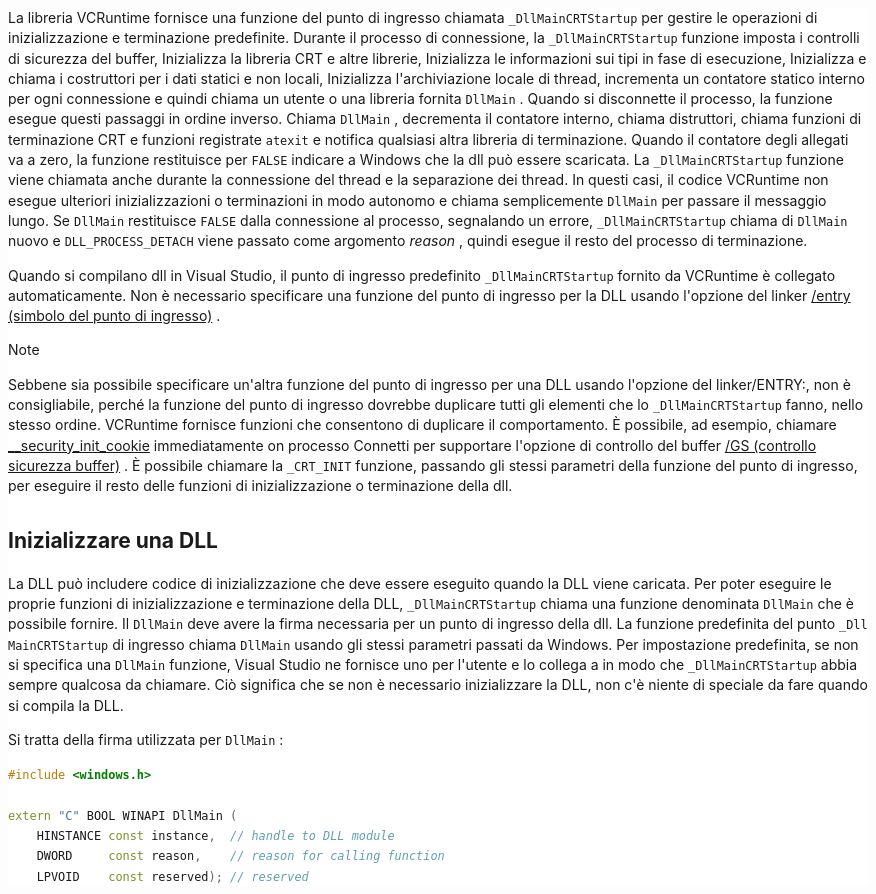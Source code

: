 La libreria VCRuntime fornisce una funzione del punto di ingresso chiamata `_DllMainCRTStartup` per gestire le operazioni di inizializzazione e terminazione predefinite. Durante il processo di connessione, la `_DllMainCRTStartup` funzione imposta i controlli di sicurezza del buffer, Inizializza la libreria CRT e altre librerie, Inizializza le informazioni sui tipi in fase di esecuzione, Inizializza e chiama i costruttori per i dati statici e non locali, Inizializza l'archiviazione locale di thread, incrementa un contatore statico interno per ogni connessione e quindi chiama un utente o una libreria fornita `DllMain` . Quando si disconnette il processo, la funzione esegue questi passaggi in ordine inverso. Chiama `DllMain` , decrementa il contatore interno, chiama distruttori, chiama funzioni di terminazione CRT e funzioni registrate `atexit` e notifica qualsiasi altra libreria di terminazione. Quando il contatore degli allegati va a zero, la funzione restituisce per `FALSE` indicare a Windows che la dll può essere scaricata. La `_DllMainCRTStartup` funzione viene chiamata anche durante la connessione del thread e la separazione dei thread. In questi casi, il codice VCRuntime non esegue ulteriori inizializzazioni o terminazioni in modo autonomo e chiama semplicemente `DllMain` per passare il messaggio lungo. Se `DllMain` restituisce `FALSE` dalla connessione al processo, segnalando un errore, `_DllMainCRTStartup` chiama di `DllMain` nuovo e `DLL_PROCESS_DETACH` viene passato come argomento *reason* , quindi esegue il resto del processo di terminazione.

Quando si compilano dll in Visual Studio, il punto di ingresso predefinito  `_DllMainCRTStartup` fornito da VCRuntime è collegato automaticamente. Non è necessario specificare una funzione del punto di ingresso per la DLL usando l'opzione del linker [/entry (simbolo del punto di ingresso)](reference/entry-entry-point-symbol.md) .

> [!NOTE]
> Sebbene sia possibile specificare un'altra funzione del punto di ingresso per una DLL usando l'opzione del linker/ENTRY:, non è consigliabile, perché la funzione del punto di ingresso dovrebbe duplicare tutti gli elementi che lo `_DllMainCRTStartup` fanno, nello stesso ordine. VCRuntime fornisce funzioni che consentono di duplicare il comportamento. È possibile, ad esempio, chiamare [__security_init_cookie](../c-runtime-library/reference/security-init-cookie.md) immediatamente on processo Connetti per supportare l'opzione di controllo del buffer [/GS (controllo sicurezza buffer)](reference/gs-buffer-security-check.md) . È possibile chiamare la `_CRT_INIT` funzione, passando gli stessi parametri della funzione del punto di ingresso, per eseguire il resto delle funzioni di inizializzazione o terminazione della dll.

<a name="initializing-a-dll"></a>

## <a name="initialize-a-dll"></a>Inizializzare una DLL

La DLL può includere codice di inizializzazione che deve essere eseguito quando la DLL viene caricata. Per poter eseguire le proprie funzioni di inizializzazione e terminazione della DLL, `_DllMainCRTStartup` chiama una funzione denominata `DllMain` che è possibile fornire. Il `DllMain` deve avere la firma necessaria per un punto di ingresso della dll. La funzione predefinita del punto `_DllMainCRTStartup` di ingresso chiama `DllMain` usando gli stessi parametri passati da Windows. Per impostazione predefinita, se non si specifica una `DllMain` funzione, Visual Studio ne fornisce uno per l'utente e lo collega a in modo che `_DllMainCRTStartup` abbia sempre qualcosa da chiamare. Ciò significa che se non è necessario inizializzare la DLL, non c'è niente di speciale da fare quando si compila la DLL.

Si tratta della firma utilizzata per `DllMain` :

```cpp
#include <windows.h>

extern "C" BOOL WINAPI DllMain (
    HINSTANCE const instance,  // handle to DLL module
    DWORD     const reason,    // reason for calling function
    LPVOID    const reserved); // reserved
```
